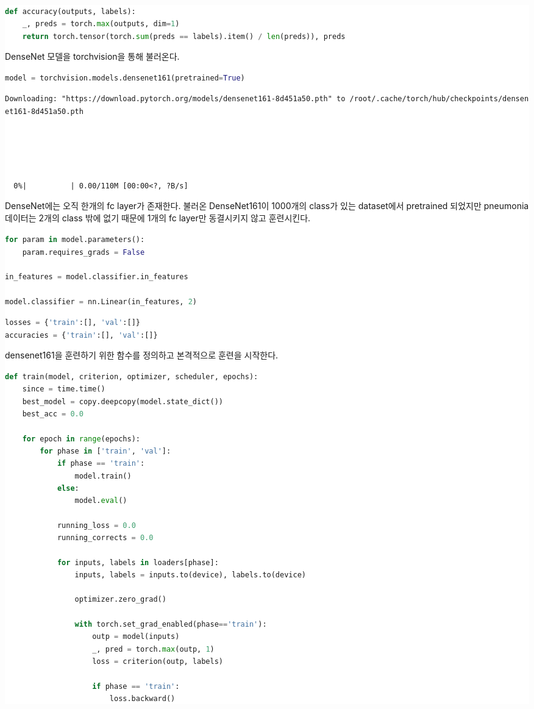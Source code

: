 ```python
def accuracy(outputs, labels):
    _, preds = torch.max(outputs, dim=1)
    return torch.tensor(torch.sum(preds == labels).item() / len(preds)), preds
```

DenseNet 모델을 torchvision을 통해 불러온다.


```python
model = torchvision.models.densenet161(pretrained=True)
```

    Downloading: "https://download.pytorch.org/models/densenet161-8d451a50.pth" to /root/.cache/torch/hub/checkpoints/densenet161-8d451a50.pth





      0%|          | 0.00/110M [00:00<?, ?B/s]



DenseNet에는 오직 한개의 fc layer가 존재한다. 불러온 DenseNet161이 1000개의 class가 있는 dataset에서 pretrained 되었지만 pneumonia 데이터는 2개의 class 밖에 없기 때문에 1개의 fc layer만 동결시키지 않고 훈련시킨다.


```python
for param in model.parameters():
    param.requires_grads = False

in_features = model.classifier.in_features

model.classifier = nn.Linear(in_features, 2)
```


```python
losses = {'train':[], 'val':[]}
accuracies = {'train':[], 'val':[]}
```

densenet161을 훈련하기 위한 함수를 정의하고 본격적으로 훈련을 시작한다.


```python
def train(model, criterion, optimizer, scheduler, epochs):
    since = time.time()
    best_model = copy.deepcopy(model.state_dict())
    best_acc = 0.0
    
    for epoch in range(epochs):
        for phase in ['train', 'val']:
            if phase == 'train':
                model.train()
            else:
                model.eval()
            
            running_loss = 0.0
            running_corrects = 0.0
            
            for inputs, labels in loaders[phase]:
                inputs, labels = inputs.to(device), labels.to(device)
                
                optimizer.zero_grad()
                
                with torch.set_grad_enabled(phase=='train'):
                    outp = model(inputs)
                    _, pred = torch.max(outp, 1)
                    loss = criterion(outp, labels)
                    
                    if phase == 'train':
                        loss.backward()
```